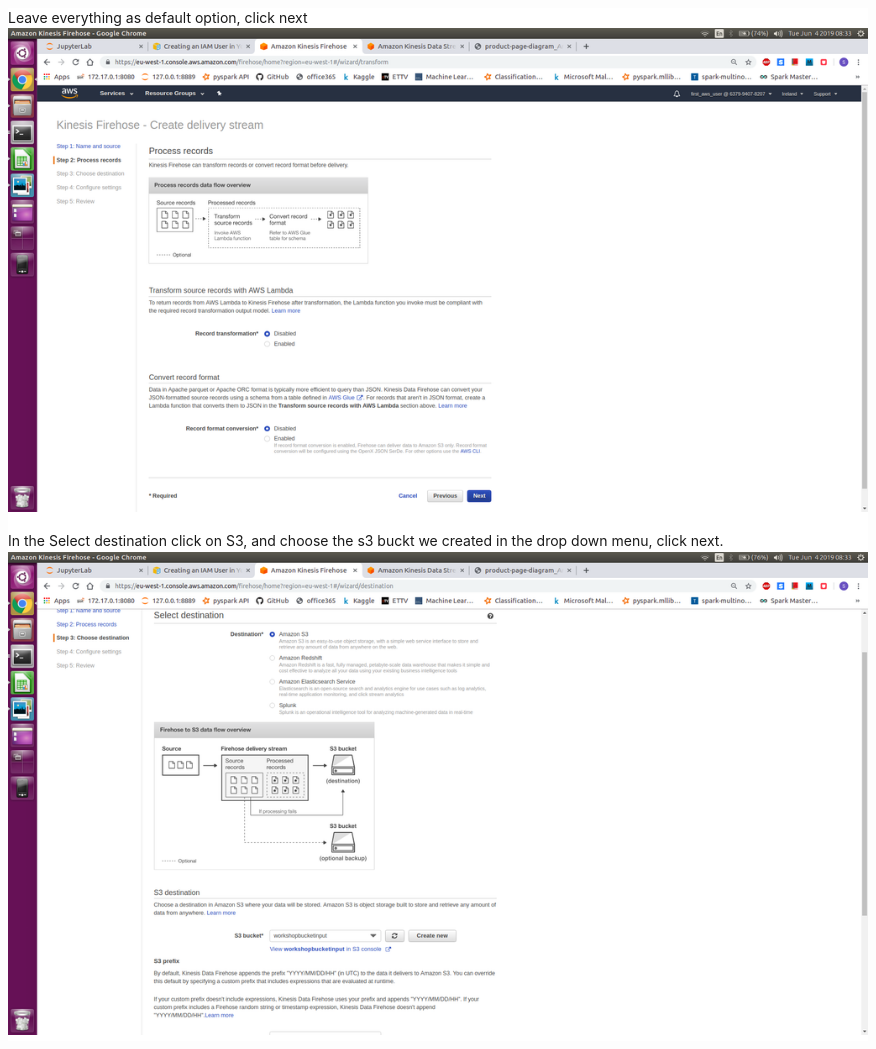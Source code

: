 Leave everything as default option, click next
![firehose-3](./images/firehose/firehose-3.png)

In the Select destination click on S3, and choose the s3 buckt we created in the drop down menu, click next.
![firehose-4](./images/firehose/firehose-4.png)
